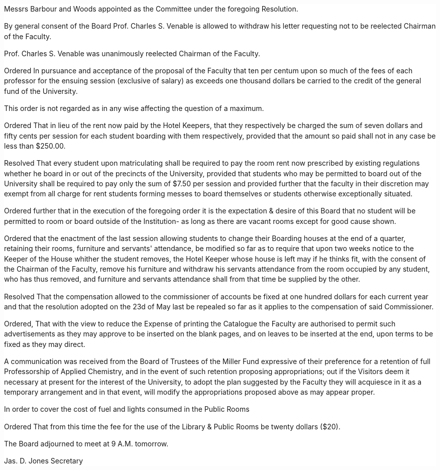 Messrs Barbour and Woods appointed as the Committee under the foregoing Resolution.

By general consent of the Board Prof. Charles S. Venable is allowed to withdraw his letter requesting not to be reelected Chairman of the Faculty.

Prof. Charles S. Venable was unanimously reelected Chairman of the Faculty.

Ordered In pursuance and acceptance of the proposal of the Faculty that ten per centum upon so much of the fees of each professor for the ensuing session (exclusive of salary) as exceeds one thousand dollars be carried to the credit of the general fund of the University.

This order is not regarded as in any wise affecting the question of a maximum.

Ordered That in lieu of the rent now paid by the Hotel Keepers, that they respectively be charged the sum of seven dollars and fifty cents per session for each student boarding with them respectively, provided that the amount so paid shall not in any case be less than $250.00.

Resolved That every student upon matriculating shall be required to pay the room rent now prescribed by existing regulations whether he board in or out of the precincts of the University, provided that students who may be permitted to board out of the University shall be required to pay only the sum of $7.50 per session and provided further that the faculty in their discretion may exempt from all charge for rent students forming messes to board themselves or students otherwise exceptionally situated.

Ordered further that in the execution of the foregoing order it is the expectation & desire of this Board that no student will be permitted to room or board outside of the Institution- as long as there are vacant rooms except for good cause shown.

Ordered that the enactment of the last session allowing students to change their Boarding houses at the end of a quarter, retaining their rooms, furniture and servants' attendance, be modified so far as to require that upon two weeks notice to the Keeper of the House whither the student removes, the Hotel Keeper whose house is left may if he thinks fit, with the consent of the Chairman of the Faculty, remove his furniture and withdraw his servants attendance from the room occupied by any student, who has thus removed, and furniture and servants attendance shall from that time be supplied by the other.

Resolved That the compensation allowed to the commissioner of accounts be fixed at one hundred dollars for each current year and that the resolution adopted on the 23d of May last be repealed so far as it applies to the compensation of said Commissioner.

Ordered, That with the view to reduce the Expense of printing the Catalogue the Faculty are authorised to permit such advertisements as they may approve to be inserted on the blank pages, and on leaves to be inserted at the end, upon terms to be fixed as they may direct.

A communication was received from the Board of Trustees of the Miller Fund expressive of their preference for a retention of full Professorship of Applied Chemistry, and in the event of such retention proposing appropriations; out if the Visitors deem it necessary at present for the interest of the University, to adopt the plan suggested by the Faculty they will acquiesce in it as a temporary arrangement and in that event, will modify the appropriations proposed above as may appear proper.

In order to cover the cost of fuel and lights consumed in the Public Rooms

Ordered That from this time the fee for the use of the Library & Public Rooms be twenty dollars ($20).

The Board adjourned to meet at 9 A.M. tomorrow.

Jas. D. Jones Secretary
